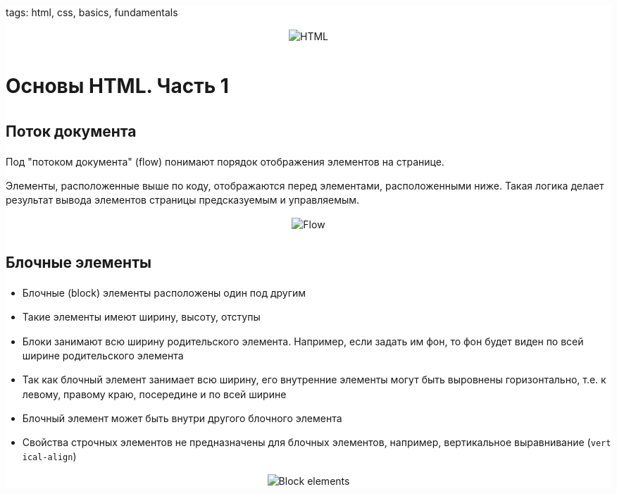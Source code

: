 tags: html, css, basics, fundamentals

<p align="center">
    <img
        width='140'
        title='HTML'
        src="https://upload.wikimedia.org/wikipedia/commons/thumb/6/61/HTML5_logo_and_wordmark.svg/1200px-HTML5_logo_and_wordmark.svg.png"
    />
</p>

# Основы HTML. Часть 1

## Поток документа

Под "потоком документа" (flow) понимают порядок отображения элементов на странице.

Элементы, расположенные выше по коду, отображаются перед элементами, расположенными ниже. Такая логика делает результат вывода элементов страницы предсказуемым и управляемым.

<p align="center">
    <img
        width='750'
        title='Flow'
        src="https://s3.amazonaws.com/media-p.slid.es/uploads/130700/images/1797036/potok.png"
    />
</p>

## Блочные элементы

-   Блочные (block) элементы расположены один под другим

-   Такие элементы имеют ширину, высоту, отступы

-   Блоки занимают всю ширину родительского элемента. Например, если задать им фон, то фон будет виден по всей ширине родительского элемента

-   Так как блочный элемент занимает всю ширину, его внутренние элементы могут быть выровнены горизонтально, т.е. к левому, правому краю, посередине и по всей ширине

-   Блочный элемент может быть внутри другого блочного элемента

-   Свойства строчных элементов не предназначены для блочных элементов, например, вертикальное выравнивание (`vertical-align`)

<p align="center">
    <img
        width='500'
        title='Block elements'
        src="https://s3.amazonaws.com/media-p.slid.es/uploads/130700/images/1832415/div_1_.png"
    />
</p>
